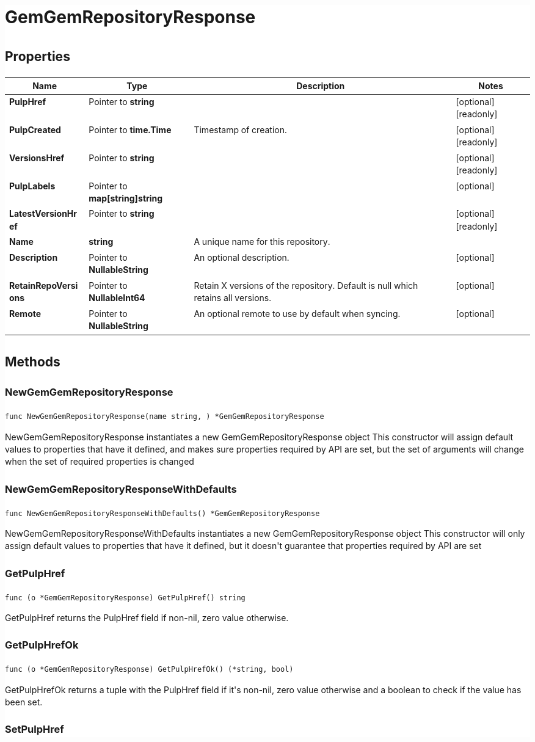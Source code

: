 # GemGemRepositoryResponse

## Properties

Name | Type | Description | Notes
------------ | ------------- | ------------- | -------------
**PulpHref** | Pointer to **string** |  | [optional] [readonly] 
**PulpCreated** | Pointer to **time.Time** | Timestamp of creation. | [optional] [readonly] 
**VersionsHref** | Pointer to **string** |  | [optional] [readonly] 
**PulpLabels** | Pointer to **map[string]string** |  | [optional] 
**LatestVersionHref** | Pointer to **string** |  | [optional] [readonly] 
**Name** | **string** | A unique name for this repository. | 
**Description** | Pointer to **NullableString** | An optional description. | [optional] 
**RetainRepoVersions** | Pointer to **NullableInt64** | Retain X versions of the repository. Default is null which retains all versions. | [optional] 
**Remote** | Pointer to **NullableString** | An optional remote to use by default when syncing. | [optional] 

## Methods

### NewGemGemRepositoryResponse

`func NewGemGemRepositoryResponse(name string, ) *GemGemRepositoryResponse`

NewGemGemRepositoryResponse instantiates a new GemGemRepositoryResponse object
This constructor will assign default values to properties that have it defined,
and makes sure properties required by API are set, but the set of arguments
will change when the set of required properties is changed

### NewGemGemRepositoryResponseWithDefaults

`func NewGemGemRepositoryResponseWithDefaults() *GemGemRepositoryResponse`

NewGemGemRepositoryResponseWithDefaults instantiates a new GemGemRepositoryResponse object
This constructor will only assign default values to properties that have it defined,
but it doesn't guarantee that properties required by API are set

### GetPulpHref

`func (o *GemGemRepositoryResponse) GetPulpHref() string`

GetPulpHref returns the PulpHref field if non-nil, zero value otherwise.

### GetPulpHrefOk

`func (o *GemGemRepositoryResponse) GetPulpHrefOk() (*string, bool)`

GetPulpHrefOk returns a tuple with the PulpHref field if it's non-nil, zero value otherwise
and a boolean to check if the value has been set.

### SetPulpHref
